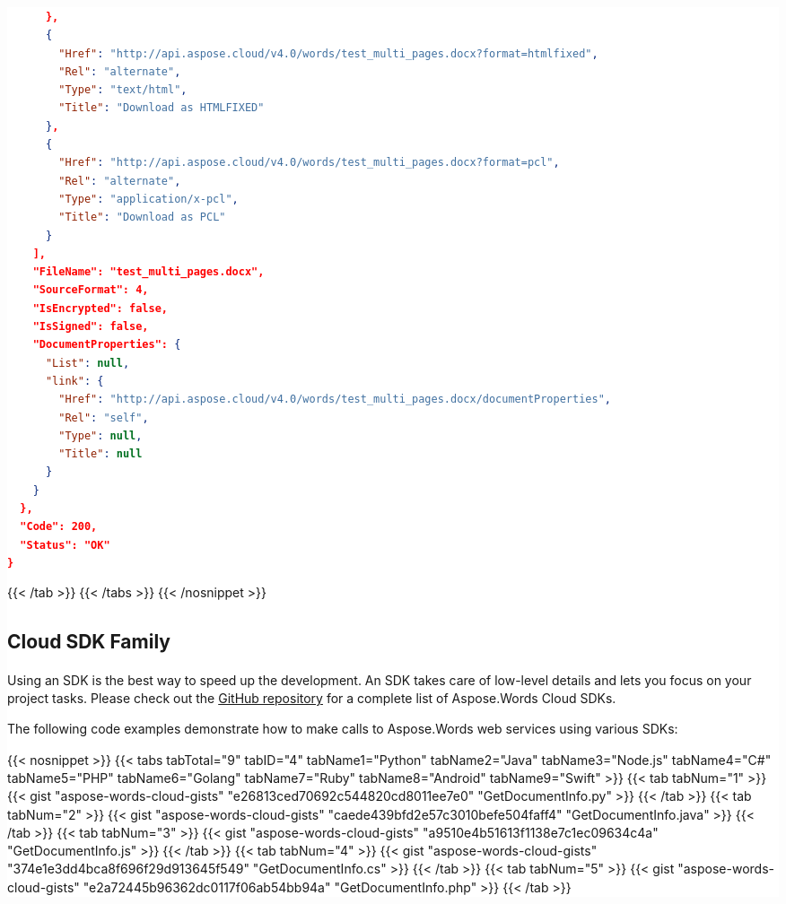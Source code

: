 ```json
      },
      {
        "Href": "http://api.aspose.cloud/v4.0/words/test_multi_pages.docx?format=htmlfixed",
        "Rel": "alternate",
        "Type": "text/html",
        "Title": "Download as HTMLFIXED"
      },
      {
        "Href": "http://api.aspose.cloud/v4.0/words/test_multi_pages.docx?format=pcl",
        "Rel": "alternate",
        "Type": "application/x-pcl",
        "Title": "Download as PCL"
      }
    ],
    "FileName": "test_multi_pages.docx",
    "SourceFormat": 4,
    "IsEncrypted": false,
    "IsSigned": false,
    "DocumentProperties": {
      "List": null,
      "link": {
        "Href": "http://api.aspose.cloud/v4.0/words/test_multi_pages.docx/documentProperties",
        "Rel": "self",
        "Type": null,
        "Title": null
      }
    }
  },
  "Code": 200,
  "Status": "OK"
}
```

{{< /tab >}}
{{< /tabs >}}
{{< /nosnippet >}}

## Cloud SDK Family

Using an SDK is the best way to speed up the development. An SDK takes care of low-level details and lets you focus on your project tasks. Please check out the [GitHub repository](https://github.com/aspose-words-cloud) for a complete list of Aspose.Words Cloud SDKs.

The following code examples demonstrate how to make calls to Aspose.Words web services using various SDKs:

{{< nosnippet >}}
{{< tabs tabTotal="9" tabID="4" tabName1="Python" tabName2="Java" tabName3="Node.js" tabName4="C#" tabName5="PHP" tabName6="Golang" tabName7="Ruby" tabName8="Android" tabName9="Swift" >}}
{{< tab tabNum="1" >}}
{{< gist "aspose-words-cloud-gists" "e26813ced70692c544820cd8011ee7e0" "GetDocumentInfo.py" >}}
{{< /tab >}}
{{< tab tabNum="2" >}}
{{< gist "aspose-words-cloud-gists" "caede439bfd2e57c3010befe504faff4" "GetDocumentInfo.java" >}}
{{< /tab >}}
{{< tab tabNum="3" >}}
{{< gist "aspose-words-cloud-gists" "a9510e4b51613f1138e7c1ec09634c4a" "GetDocumentInfo.js" >}}
{{< /tab >}}
{{< tab tabNum="4" >}}
{{< gist "aspose-words-cloud-gists" "374e1e3dd4bca8f696f29d913645f549" "GetDocumentInfo.cs" >}}
{{< /tab >}}
{{< tab tabNum="5" >}}
{{< gist "aspose-words-cloud-gists" "e2a72445b96362dc0117f06ab54bb94a" "GetDocumentInfo.php" >}}
{{< /tab >}}